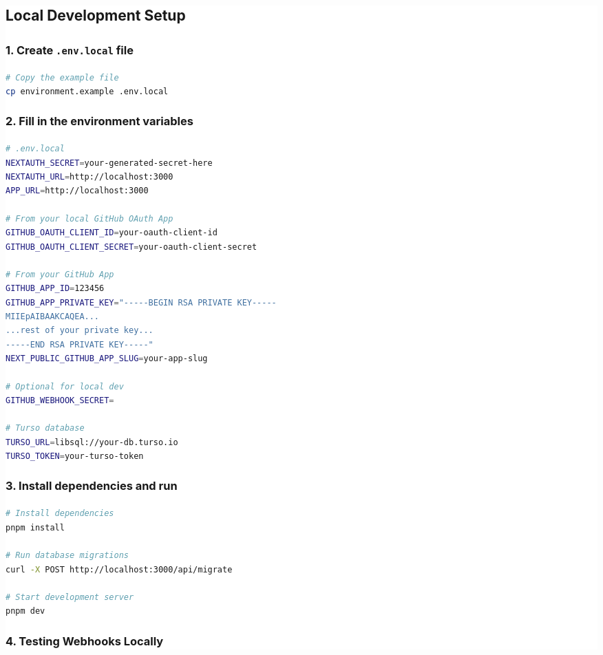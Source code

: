 ## Local Development Setup

### 1. Create `.env.local` file

```bash
# Copy the example file
cp environment.example .env.local
```

### 2. Fill in the environment variables

```bash
# .env.local
NEXTAUTH_SECRET=your-generated-secret-here
NEXTAUTH_URL=http://localhost:3000
APP_URL=http://localhost:3000

# From your local GitHub OAuth App
GITHUB_OAUTH_CLIENT_ID=your-oauth-client-id
GITHUB_OAUTH_CLIENT_SECRET=your-oauth-client-secret

# From your GitHub App
GITHUB_APP_ID=123456
GITHUB_APP_PRIVATE_KEY="-----BEGIN RSA PRIVATE KEY-----
MIIEpAIBAAKCAQEA...
...rest of your private key...
-----END RSA PRIVATE KEY-----"
NEXT_PUBLIC_GITHUB_APP_SLUG=your-app-slug

# Optional for local dev
GITHUB_WEBHOOK_SECRET=

# Turso database
TURSO_URL=libsql://your-db.turso.io
TURSO_TOKEN=your-turso-token
```

### 3. Install dependencies and run

```bash
# Install dependencies
pnpm install

# Run database migrations
curl -X POST http://localhost:3000/api/migrate

# Start development server
pnpm dev
```

### 4. Testing Webhooks Locally
